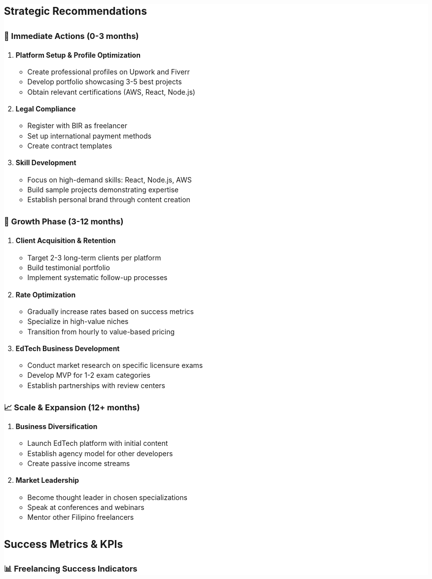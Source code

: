 ## Strategic Recommendations

### 🎯 Immediate Actions (0-3 months)

1. **Platform Setup & Profile Optimization**
   - Create professional profiles on Upwork and Fiverr
   - Develop portfolio showcasing 3-5 best projects
   - Obtain relevant certifications (AWS, React, Node.js)

2. **Legal Compliance**
   - Register with BIR as freelancer
   - Set up international payment methods
   - Create contract templates

3. **Skill Development**
   - Focus on high-demand skills: React, Node.js, AWS
   - Build sample projects demonstrating expertise
   - Establish personal brand through content creation

### 🚀 Growth Phase (3-12 months)

1. **Client Acquisition & Retention**
   - Target 2-3 long-term clients per platform
   - Build testimonial portfolio
   - Implement systematic follow-up processes

2. **Rate Optimization**
   - Gradually increase rates based on success metrics
   - Specialize in high-value niches
   - Transition from hourly to value-based pricing

3. **EdTech Business Development**
   - Conduct market research on specific licensure exams
   - Develop MVP for 1-2 exam categories
   - Establish partnerships with review centers

### 📈 Scale & Expansion (12+ months)

1. **Business Diversification**
   - Launch EdTech platform with initial content
   - Establish agency model for other developers
   - Create passive income streams

2. **Market Leadership**
   - Become thought leader in chosen specializations
   - Speak at conferences and webinars
   - Mentor other Filipino freelancers

## Success Metrics & KPIs

### 📊 Freelancing Success Indicators
